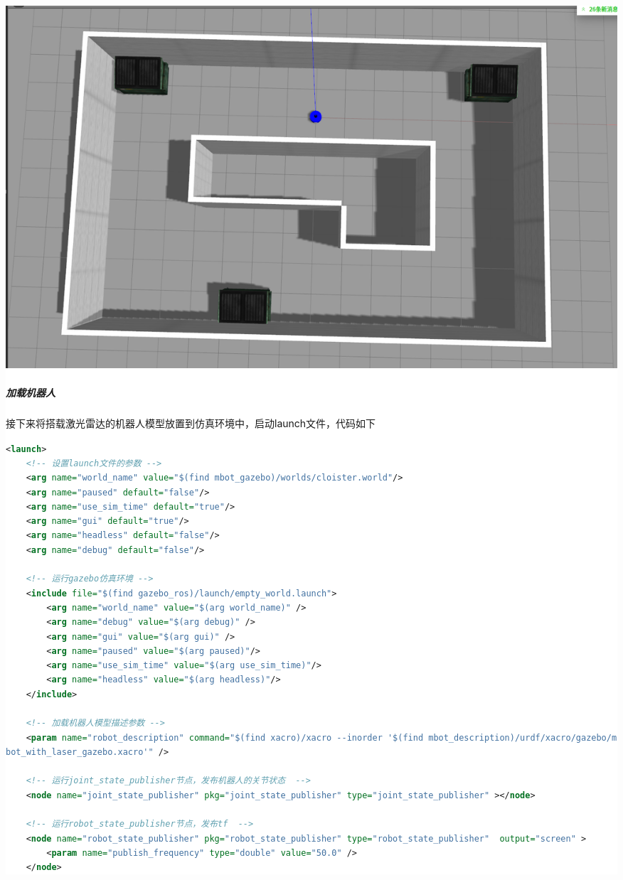 ![1560864650806](cartographer原理及仿真.assets/1560864650806.png)

##### 加载机器人

接下来将搭载激光雷达的机器人模型放置到仿真环境中，启动launch文件，代码如下

```xml
<launch>
    <!-- 设置launch文件的参数 -->
    <arg name="world_name" value="$(find mbot_gazebo)/worlds/cloister.world"/>
    <arg name="paused" default="false"/>
    <arg name="use_sim_time" default="true"/>
    <arg name="gui" default="true"/>
    <arg name="headless" default="false"/>
    <arg name="debug" default="false"/>

    <!-- 运行gazebo仿真环境 -->
    <include file="$(find gazebo_ros)/launch/empty_world.launch">
        <arg name="world_name" value="$(arg world_name)" />
        <arg name="debug" value="$(arg debug)" />
        <arg name="gui" value="$(arg gui)" />
        <arg name="paused" value="$(arg paused)"/>
        <arg name="use_sim_time" value="$(arg use_sim_time)"/>
        <arg name="headless" value="$(arg headless)"/>
    </include>

    <!-- 加载机器人模型描述参数 -->
    <param name="robot_description" command="$(find xacro)/xacro --inorder '$(find mbot_description)/urdf/xacro/gazebo/mbot_with_laser_gazebo.xacro'" /> 

    <!-- 运行joint_state_publisher节点，发布机器人的关节状态  -->
    <node name="joint_state_publisher" pkg="joint_state_publisher" type="joint_state_publisher" ></node> 

    <!-- 运行robot_state_publisher节点，发布tf  -->
    <node name="robot_state_publisher" pkg="robot_state_publisher" type="robot_state_publisher"  output="screen" >
        <param name="publish_frequency" type="double" value="50.0" />
    </node>
```